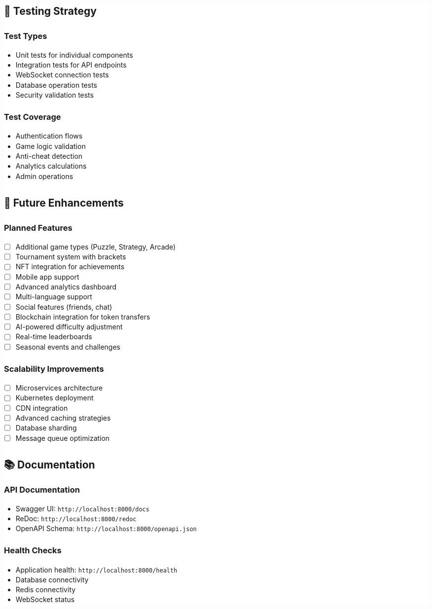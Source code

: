 ## 🧪 Testing Strategy

### Test Types
- Unit tests for individual components
- Integration tests for API endpoints
- WebSocket connection tests
- Database operation tests
- Security validation tests

### Test Coverage
- Authentication flows
- Game logic validation
- Anti-cheat detection
- Analytics calculations
- Admin operations

## 🔮 Future Enhancements

### Planned Features
- [ ] Additional game types (Puzzle, Strategy, Arcade)
- [ ] Tournament system with brackets
- [ ] NFT integration for achievements
- [ ] Mobile app support
- [ ] Advanced analytics dashboard
- [ ] Multi-language support
- [ ] Social features (friends, chat)
- [ ] Blockchain integration for token transfers
- [ ] AI-powered difficulty adjustment
- [ ] Real-time leaderboards
- [ ] Seasonal events and challenges

### Scalability Improvements
- [ ] Microservices architecture
- [ ] Kubernetes deployment
- [ ] CDN integration
- [ ] Advanced caching strategies
- [ ] Database sharding
- [ ] Message queue optimization

## 📚 Documentation

### API Documentation
- Swagger UI: `http://localhost:8000/docs`
- ReDoc: `http://localhost:8000/redoc`
- OpenAPI Schema: `http://localhost:8000/openapi.json`

### Health Checks
- Application health: `http://localhost:8000/health`
- Database connectivity
- Redis connectivity
- WebSocket status
